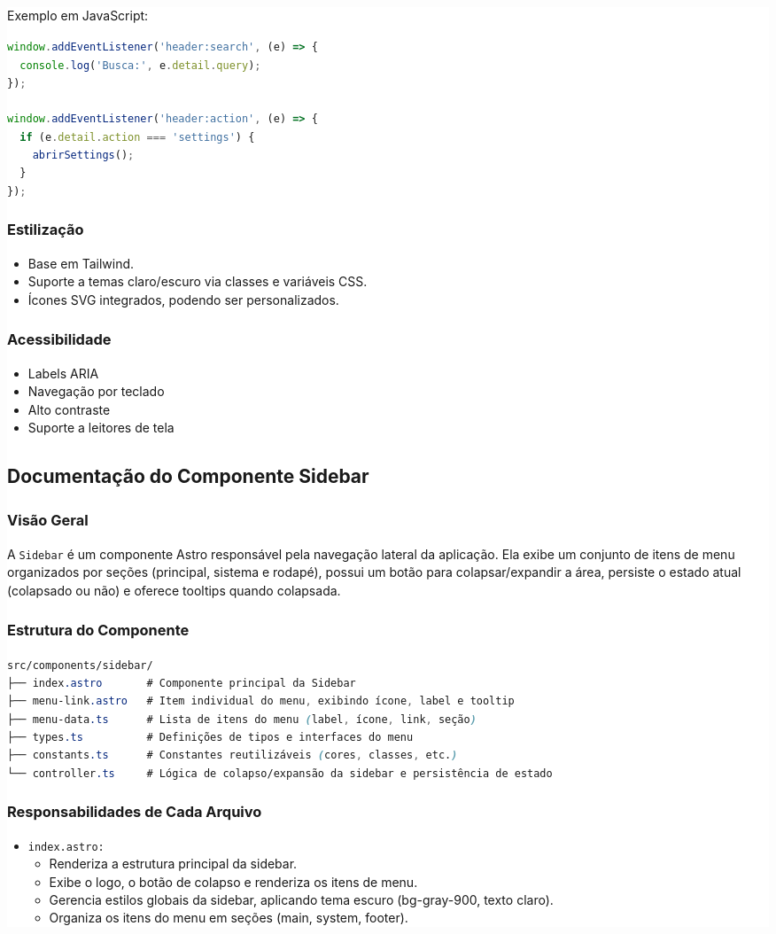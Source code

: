Exemplo em JavaScript:

```javascript
window.addEventListener('header:search', (e) => {
  console.log('Busca:', e.detail.query);
});

window.addEventListener('header:action', (e) => {
  if (e.detail.action === 'settings') {
    abrirSettings();
  }
});
```

### Estilização
- Base em Tailwind.
- Suporte a temas claro/escuro via classes e variáveis CSS.
- Ícones SVG integrados, podendo ser personalizados.

### Acessibilidade
- Labels ARIA
- Navegação por teclado
- Alto contraste
- Suporte a leitores de tela

## Documentação do Componente Sidebar

### Visão Geral

A ``Sidebar`` é um componente Astro responsável pela navegação lateral da aplicação. Ela exibe um conjunto de itens de menu organizados por seções (principal, sistema e rodapé), possui um botão para colapsar/expandir a área, persiste o estado atual (colapsado ou não) e oferece tooltips quando colapsada.

### Estrutura do Componente

```css
src/components/sidebar/
├── index.astro       # Componente principal da Sidebar
├── menu-link.astro   # Item individual do menu, exibindo ícone, label e tooltip
├── menu-data.ts      # Lista de itens do menu (label, ícone, link, seção)
├── types.ts          # Definições de tipos e interfaces do menu
├── constants.ts      # Constantes reutilizáveis (cores, classes, etc.)
└── controller.ts     # Lógica de colapso/expansão da sidebar e persistência de estado
```

### Responsabilidades de Cada Arquivo

- ``index.astro:``
    - Renderiza a estrutura principal da sidebar.
    - Exibe o logo, o botão de colapso e renderiza os itens de menu.
    - Gerencia estilos globais da sidebar, aplicando tema escuro (bg-gray-900, texto claro).
    - Organiza os itens do menu em seções (main, system, footer).
